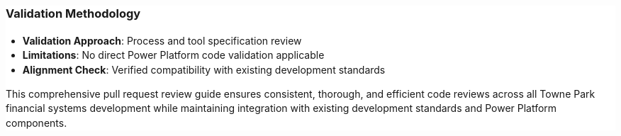 ### Validation Methodology
- **Validation Approach**: Process and tool specification review
- **Limitations**: No direct Power Platform code validation applicable
- **Alignment Check**: Verified compatibility with existing development standards

This comprehensive pull request review guide ensures consistent, thorough, and efficient code reviews across all Towne Park financial systems development while maintaining integration with existing development standards and Power Platform components.